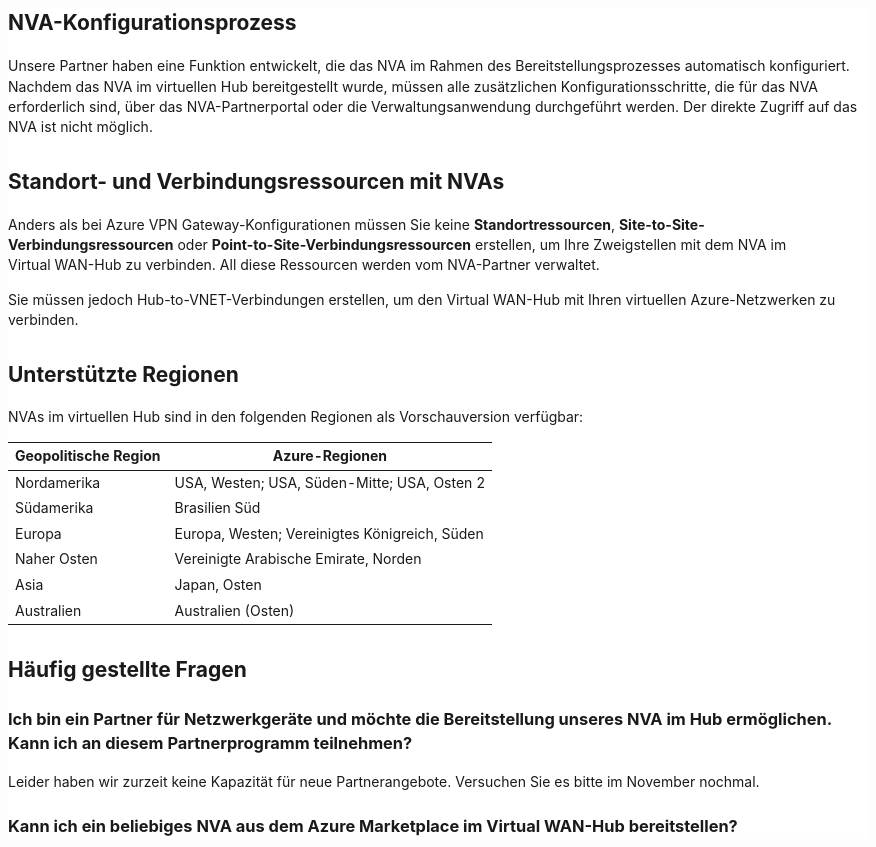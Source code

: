 ## <a name="network-virtual-appliance-configuration-process"></a><a name="configuration"></a>NVA-Konfigurationsprozess

Unsere Partner haben eine Funktion entwickelt, die das NVA im Rahmen des Bereitstellungsprozesses automatisch konfiguriert. Nachdem das NVA im virtuellen Hub bereitgestellt wurde, müssen alle zusätzlichen Konfigurationsschritte, die für das NVA erforderlich sind, über das NVA-Partnerportal oder die Verwaltungsanwendung durchgeführt werden. Der direkte Zugriff auf das NVA ist nicht möglich.

## <a name="site-and-connection-resources-with-nvas"></a><a name="resources"></a>Standort- und Verbindungsressourcen mit NVAs

Anders als bei Azure VPN Gateway-Konfigurationen müssen Sie keine **Standortressourcen**, **Site-to-Site-Verbindungsressourcen** oder **Point-to-Site-Verbindungsressourcen** erstellen, um Ihre Zweigstellen mit dem NVA im Virtual WAN-Hub zu verbinden. All diese Ressourcen werden vom NVA-Partner verwaltet.

Sie müssen jedoch Hub-to-VNET-Verbindungen erstellen, um den Virtual WAN-Hub mit Ihren virtuellen Azure-Netzwerken zu verbinden.

## <a name="supported-regions"></a><a name="regions"></a>Unterstützte Regionen

NVAs im virtuellen Hub sind in den folgenden Regionen als Vorschauversion verfügbar:

|Geopolitische Region | Azure-Regionen|
|---|---|
| Nordamerika| USA, Westen; USA, Süden-Mitte; USA, Osten 2   |
| Südamerika | Brasilien Süd |
| Europa | Europa, Westen; Vereinigtes Königreich, Süden|
|  Naher Osten | Vereinigte Arabische Emirate, Norden |
| Asia | Japan, Osten |
| Australien | Australien (Osten) |

## <a name="faq"></a>Häufig gestellte Fragen

### <a name="i-am-a-network-appliance-partner-and-want-to-get-our-nva-in-the-hub--can-i-join-this-partner-program"></a>Ich bin ein Partner für Netzwerkgeräte und möchte die Bereitstellung unseres NVA im Hub ermöglichen.  Kann ich an diesem Partnerprogramm teilnehmen?

Leider haben wir zurzeit keine Kapazität für neue Partnerangebote. Versuchen Sie es bitte im November nochmal.

### <a name="can-i-deploy-any-nva-from-azure-marketplace-into-the-virtual-wan-hub"></a>Kann ich ein beliebiges NVA aus dem Azure Marketplace im Virtual WAN-Hub bereitstellen?
